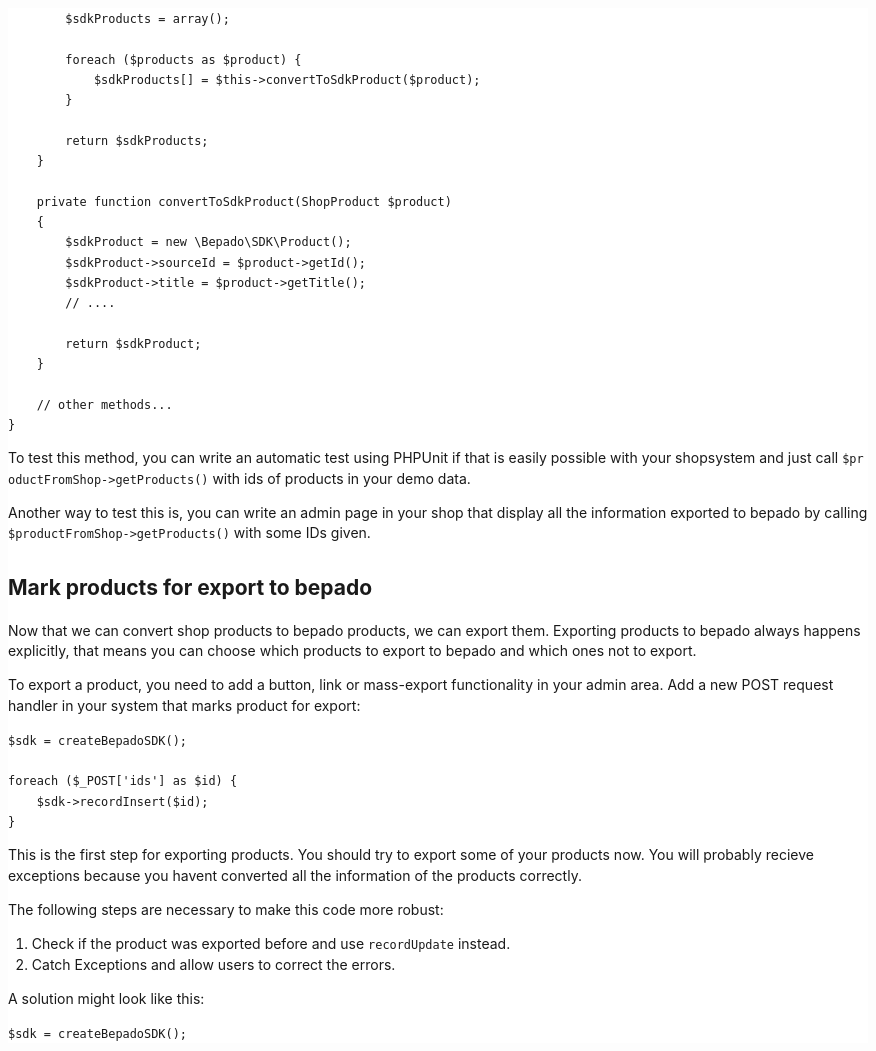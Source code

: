             $sdkProducts = array();

            foreach ($products as $product) {
                $sdkProducts[] = $this->convertToSdkProduct($product);
            }

            return $sdkProducts;
        }

        private function convertToSdkProduct(ShopProduct $product)
        {
            $sdkProduct = new \Bepado\SDK\Product();
            $sdkProduct->sourceId = $product->getId();
            $sdkProduct->title = $product->getTitle();
            // ....

            return $sdkProduct;
        }

        // other methods...
    }

To test this method, you can write an automatic test using PHPUnit if that is
easily possible with your shopsystem and just call
`$productFromShop->getProducts()` with ids of products in your demo data.

Another way to test this is, you can write an admin page in your shop
that display all the information exported to bepado by calling
`$productFromShop->getProducts()` with some IDs given.

## Mark products for export to bepado

Now that we can convert shop products to bepado products, we can export them.
Exporting products to bepado always happens explicitly, that means you can
choose which products to export to bepado and which ones not to export.

To export a product, you need to add a button, link or mass-export functionality
in your admin area. Add a new POST request handler in your system that marks
product for export:

    $sdk = createBepadoSDK();

    foreach ($_POST['ids'] as $id) {
        $sdk->recordInsert($id);
    }

This is the first step for exporting products. You should try to export some
of your products now. You will probably recieve exceptions because you havent
converted all the information of the products correctly.

The following steps are necessary to make this code more robust:

1. Check if the product was exported before and use `recordUpdate` instead.
2. Catch Exceptions and allow users to correct the errors.

A solution might look like this:

    $sdk = createBepadoSDK();
